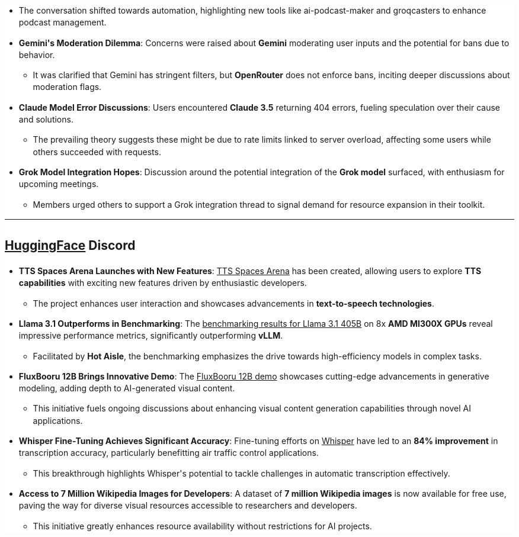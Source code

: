  - The conversation shifted towards automation, highlighting new tools like ai-podcast-maker and groqcasters to enhance podcast management.
- **Gemini's Moderation Dilemma**: Concerns were raised about **Gemini** moderating user inputs and the potential for bans due to behavior.
  
  - It was clarified that Gemini has stringent filters, but **OpenRouter** does not enforce bans, inciting deeper discussions about moderation flags.
- **Claude Model Error Discussions**: Users encountered **Claude 3.5** returning 404 errors, fueling speculation over their cause and solutions.
  
  - The prevailing theory suggests these might be due to rate limits linked to server overload, affecting some users while others succeeded with requests.
- **Grok Model Integration Hopes**: Discussion around the potential integration of the **Grok model** surfaced, with enthusiasm for upcoming meetings.
  
  - Members urged others to support a Grok integration thread to signal demand for resource expansion in their toolkit.

 

---

## [HuggingFace](https://discord.com/channels/879548962464493619) Discord

- **TTS Spaces Arena Launches with New Features**: [TTS Spaces Arena](https://huggingface.co/spaces/Pendrokar/TTS-Spaces-Arena) has been created, allowing users to explore **TTS capabilities** with exciting new features driven by enthusiastic developers.
  
  - The project enhances user interaction and showcases advancements in **text-to-speech technologies**.
- **Llama 3.1 Outperforms in Benchmarking**: The [benchmarking results for Llama 3.1 405B](https://dstack.ai/blog/amd-mi300x-inference-benchmark/) on 8x **AMD MI300X GPUs** reveal impressive performance metrics, significantly outperforming **vLLM**.
  
  - Facilitated by **Hot Aisle**, the benchmarking emphasizes the drive towards high-efficiency models in complex tasks.
- **FluxBooru 12B Brings Innovative Demo**: The [FluxBooru 12B demo](https://huggingface.co/spaces/bghira/FluxBooru-CFG3.5) showcases cutting-edge advancements in generative modeling, adding depth to AI-generated visual content.
  
  - This initiative fuels ongoing discussions about enhancing visual content generation capabilities through novel AI applications.
- **Whisper Fine-Tuning Achieves Significant Accuracy**: Fine-tuning efforts on [Whisper](https://jacktol.net/posts/fine-tuning_whisper_for_atc/) have led to an **84% improvement** in transcription accuracy, particularly benefitting air traffic control applications.
  
  - This breakthrough highlights Whisper's potential to tackle challenges in automatic transcription effectively.
- **Access to 7 Million Wikipedia Images for Developers**: A dataset of **7 million Wikipedia images** is now available for free use, paving the way for diverse visual resources accessible to researchers and developers.
  
  - This initiative greatly enhances resource availability without restrictions for AI projects.

 